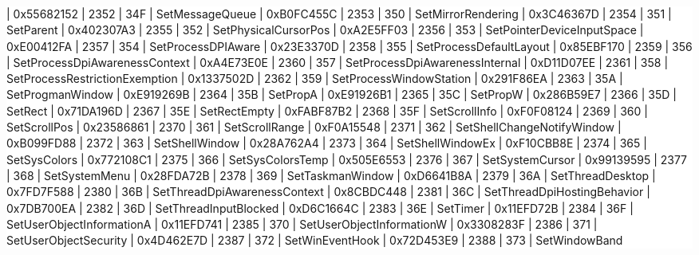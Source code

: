 | 0x55682152 |    2352 |  34F | SetMessageQueue
| 0xB0FC455C |    2353 |  350 | SetMirrorRendering
| 0x3C46367D |    2354 |  351 | SetParent
| 0x402307A3 |    2355 |  352 | SetPhysicalCursorPos
| 0xA2E5FF03 |    2356 |  353 | SetPointerDeviceInputSpace
| 0xE00412FA |    2357 |  354 | SetProcessDPIAware
| 0x23E3370D |    2358 |  355 | SetProcessDefaultLayout
| 0x85EBF170 |    2359 |  356 | SetProcessDpiAwarenessContext
| 0xA4E73E0E |    2360 |  357 | SetProcessDpiAwarenessInternal
| 0xD11D07EE |    2361 |  358 | SetProcessRestrictionExemption
| 0x1337502D |    2362 |  359 | SetProcessWindowStation
| 0x291F86EA |    2363 |  35A | SetProgmanWindow
| 0xE919269B |    2364 |  35B | SetPropA
| 0xE91926B1 |    2365 |  35C | SetPropW
| 0x286B59E7 |    2366 |  35D | SetRect
| 0x71DA196D |    2367 |  35E | SetRectEmpty
| 0xFABF87B2 |    2368 |  35F | SetScrollInfo
| 0xF0F08124 |    2369 |  360 | SetScrollPos
| 0x23586861 |    2370 |  361 | SetScrollRange
| 0xF0A15548 |    2371 |  362 | SetShellChangeNotifyWindow
| 0xB099FD88 |    2372 |  363 | SetShellWindow
| 0x28A762A4 |    2373 |  364 | SetShellWindowEx
| 0xF10CBB8E |    2374 |  365 | SetSysColors
| 0x772108C1 |    2375 |  366 | SetSysColorsTemp
| 0x505E6553 |    2376 |  367 | SetSystemCursor
| 0x99139595 |    2377 |  368 | SetSystemMenu
| 0x28FDA72B |    2378 |  369 | SetTaskmanWindow
| 0xD6641B8A |    2379 |  36A | SetThreadDesktop
| 0x7FD7F588 |    2380 |  36B | SetThreadDpiAwarenessContext
| 0x8CBDC448 |    2381 |  36C | SetThreadDpiHostingBehavior
| 0x7DB700EA |    2382 |  36D | SetThreadInputBlocked
| 0xD6C1664C |    2383 |  36E | SetTimer
| 0x11EFD72B |    2384 |  36F | SetUserObjectInformationA
| 0x11EFD741 |    2385 |  370 | SetUserObjectInformationW
| 0x3308283F |    2386 |  371 | SetUserObjectSecurity
| 0x4D462E7D |    2387 |  372 | SetWinEventHook
| 0x72D453E9 |    2388 |  373 | SetWindowBand